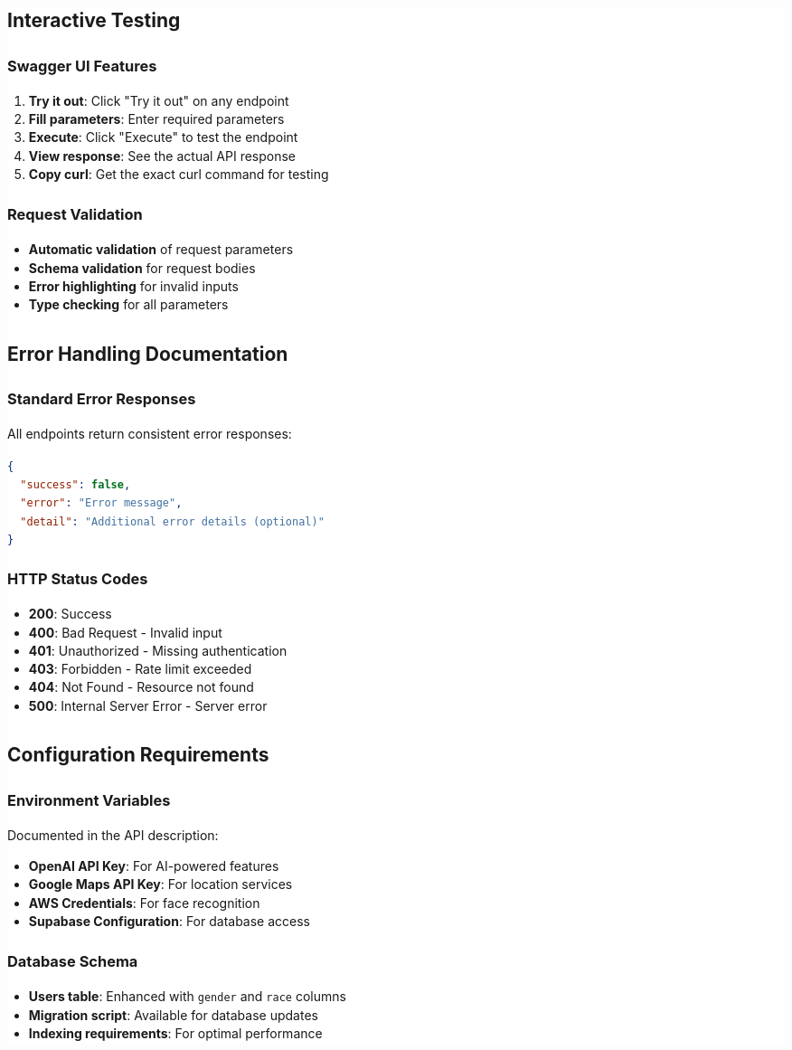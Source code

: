 ## Interactive Testing

### Swagger UI Features
1. **Try it out**: Click "Try it out" on any endpoint
2. **Fill parameters**: Enter required parameters
3. **Execute**: Click "Execute" to test the endpoint
4. **View response**: See the actual API response
5. **Copy curl**: Get the exact curl command for testing

### Request Validation
- **Automatic validation** of request parameters
- **Schema validation** for request bodies
- **Error highlighting** for invalid inputs
- **Type checking** for all parameters

## Error Handling Documentation

### Standard Error Responses
All endpoints return consistent error responses:

```json
{
  "success": false,
  "error": "Error message",
  "detail": "Additional error details (optional)"
}
```

### HTTP Status Codes
- **200**: Success
- **400**: Bad Request - Invalid input
- **401**: Unauthorized - Missing authentication
- **403**: Forbidden - Rate limit exceeded
- **404**: Not Found - Resource not found
- **500**: Internal Server Error - Server error

## Configuration Requirements

### Environment Variables
Documented in the API description:
- **OpenAI API Key**: For AI-powered features
- **Google Maps API Key**: For location services
- **AWS Credentials**: For face recognition
- **Supabase Configuration**: For database access

### Database Schema
- **Users table**: Enhanced with `gender` and `race` columns
- **Migration script**: Available for database updates
- **Indexing requirements**: For optimal performance
